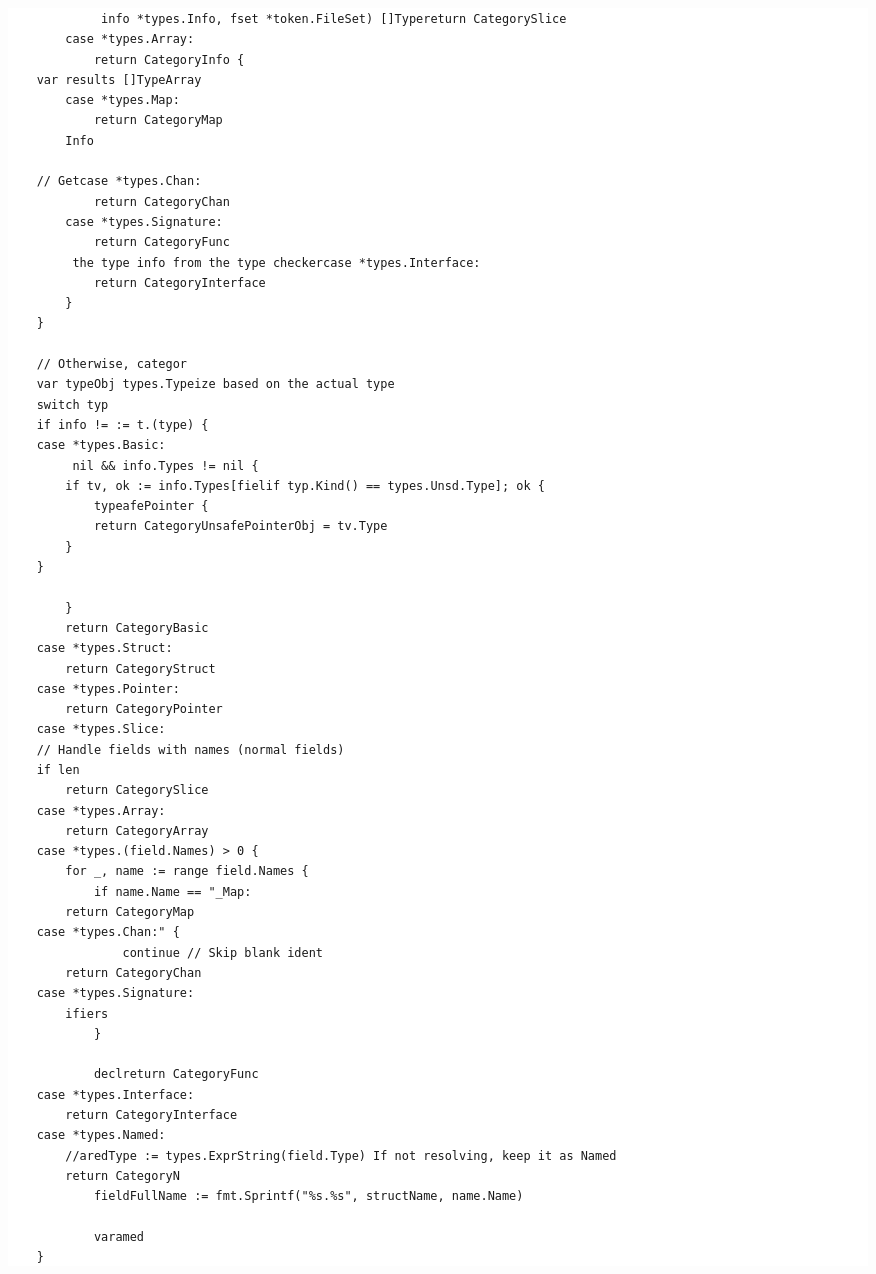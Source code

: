 ```
			 info *types.Info, fset *token.FileSet) []Typereturn CategorySlice
		case *types.Array:
			return CategoryInfo {
	var results []TypeArray
		case *types.Map:
			return CategoryMap
		Info

	// Getcase *types.Chan:
			return CategoryChan
		case *types.Signature:
			return CategoryFunc
		 the type info from the type checkercase *types.Interface:
			return CategoryInterface
		}
	}

	// Otherwise, categor
	var typeObj types.Typeize based on the actual type
	switch typ
	if info != := t.(type) {
	case *types.Basic:
		 nil && info.Types != nil {
		if tv, ok := info.Types[fielif typ.Kind() == types.Unsd.Type]; ok {
			typeafePointer {
			return CategoryUnsafePointerObj = tv.Type
		}
	}

		}
		return CategoryBasic
	case *types.Struct:
		return CategoryStruct
	case *types.Pointer:
		return CategoryPointer
	case *types.Slice:
	// Handle fields with names (normal fields)
	if len
		return CategorySlice
	case *types.Array:
		return CategoryArray
	case *types.(field.Names) > 0 {
		for _, name := range field.Names {
			if name.Name == "_Map:
		return CategoryMap
	case *types.Chan:" {
				continue // Skip blank ident
		return CategoryChan
	case *types.Signature:
		ifiers
			}

			declreturn CategoryFunc
	case *types.Interface:
		return CategoryInterface
	case *types.Named:
		//aredType := types.ExprString(field.Type) If not resolving, keep it as Named
		return CategoryN
			fieldFullName := fmt.Sprintf("%s.%s", structName, name.Name)

			varamed
	}

```